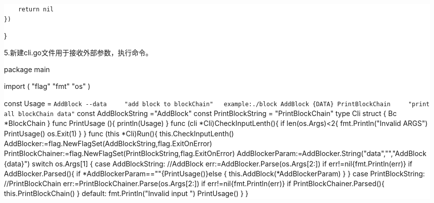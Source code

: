 		return nil
	})
}

5.新建cli.go文件用于接收外部参数，执行命令。

package main

import (
	"flag"
	"fmt"
	"os"
)

const Usage  = `
	AddBlock --data  	"add block to blockChain" 	example:./block AddBlock {DATA}
	PrintBlockChain     "print all blockChain data"
`
const AddBlockString  ="AddBlock"
const PrintBlockString  = "PrintBlockChain"
type Cli struct {
	Bc *BlockChain
}
func PrintUsage (){
	println(Usage)
}
func (cli *Cli)CheckInputLenth(){
	if len(os.Args)<2{
		fmt.Println("Invalid ARGS")
		PrintUsage()
		os.Exit(1)
	}
}
func (this *Cli)Run(){
	this.CheckInputLenth()
	AddBlocker:=flag.NewFlagSet(AddBlockString,flag.ExitOnError)
	PrintBlockChainer:=flag.NewFlagSet(PrintBlockString,flag.ExitOnError)
	AddBlockerParam:=AddBlocker.String("data","","AddBlock {data}")
	switch os.Args[1] {
	case AddBlockString:
		//AddBlock
		err:=AddBlocker.Parse(os.Args[2:])
		if err!=nil{fmt.Println(err)}
		if AddBlocker.Parsed(){
			if *AddBlockerParam==""{PrintUsage()}else {
				this.AddBlock(*AddBlockerParam)
			}
		}
	case PrintBlockString:
		//PrintBlockChain
		err:=PrintBlockChainer.Parse(os.Args[2:])
		if err!=nil{fmt.Println(err)}
		if PrintBlockChainer.Parsed(){
			this.PrintBlockChain()
		}
	default:
		fmt.Println("Invalid input ")
		PrintUsage()
	}
}
